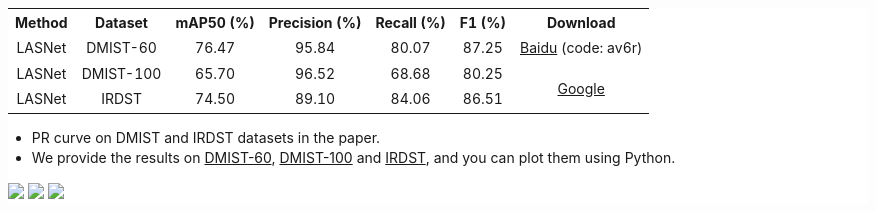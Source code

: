 <table>
  <tr>
    <th>Method</th>
    <th>Dataset</th>
    <th>mAP50 (%)</th>
    <th>Precision (%)</th>
    <th>Recall (%)</th>
    <th>F1 (%)</th>
    <th>Download</th>
  </tr>
  <tr>
    <td align="center">LASNet</td>
    <td align="center">DMIST-60</td>
    <td align="center">76.47</td>
    <td align="center">95.84</td>
    <td align="center">80.07</td>
    <td align="center">87.25</td>
    <td rowspan="3" align="center">
      <a href="https://pan.baidu.com/s/1nOdz29SnwkxUr6liYEYElA?pwd=av6r">Baidu</a> (code: av6r)
      <br><br>
      <a href="https://drive.google.com/drive/folders/13CvH9muxs-9fcgeSZJWraw1StWxE3zek?usp=sharing">Google</a>
    </td>
  </tr>
  <tr>
    <td align="center">LASNet</td>
    <td align="center">DMIST-100</td>
    <td align="center">65.70</td>
    <td align="center">96.52</td>
    <td align="center">68.68</td>
    <td align="center">80.25</td>
  </tr>
  <tr>
    <td align="center">LASNet</td>
    <td align="center">IRDST</td>
    <td align="center">74.50</td>
    <td align="center">89.10</td>
    <td align="center">84.06</td>
    <td align="center">86.51</td>
  </tr>
</table>



- PR curve on DMIST and IRDST datasets in the paper.
- We provide the results on [DMIST-60](./results/DMIST-60),  [DMIST-100](./results/DMIST-100) and [IRDST](./results/IRDST), and you can plot them using Python.

<img src="/readme/PR1.png" width="500px">
<img src="/readme/PR2.png" width="500px">
<img src="/readme/PR3.png" width="500px">
